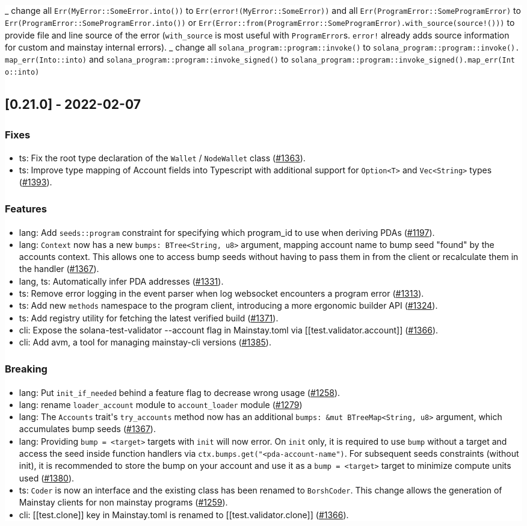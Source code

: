   _ change all `Err(MyError::SomeError.into())` to `Err(error!(MyError::SomeError))` and all `Err(ProgramError::SomeProgramError)` to `Err(ProgramError::SomeProgramError.into())` or `Err(Error::from(ProgramError::SomeProgramError).with_source(source!()))` to provide file and line source of the error (`with_source` is most useful with `ProgramError`s. `error!` already adds source information for custom and mainstay internal errors).
  _ change all `solana_program::program::invoke()` to `solana_program::program::invoke().map_err(Into::into)` and `solana_program::program::invoke_signed()` to `solana_program::program::invoke_signed().map_err(Into::into)`

## [0.21.0] - 2022-02-07

### Fixes

- ts: Fix the root type declaration of the `Wallet` / `NodeWallet` class ([#1363](https://github.com/nxpkg/mainstay/pull/1363)).
- ts: Improve type mapping of Account fields into Typescript with additional support for `Option<T>` and `Vec<String>` types ([#1393](https://github.com/nxpkg/mainstay/pull/1393)).

### Features

- lang: Add `seeds::program` constraint for specifying which program_id to use when deriving PDAs ([#1197](https://github.com/nxpkg/mainstay/pull/1197)).
- lang: `Context` now has a new `bumps: BTree<String, u8>` argument, mapping account name to bump seed "found" by the accounts context. This allows one to access bump seeds without having to pass them in from the client or recalculate them in the handler ([#1367](https://github.com/nxpkg/mainstay/pull/1367)).
- lang, ts: Automatically infer PDA addresses ([#1331](https://github.com/nxpkg/mainstay/pull/1331)).
- ts: Remove error logging in the event parser when log websocket encounters a program error ([#1313](https://github.com/nxpkg/mainstay/pull/1313)).
- ts: Add new `methods` namespace to the program client, introducing a more ergonomic builder API ([#1324](https://github.com/nxpkg/mainstay/pull/1324)).
- ts: Add registry utility for fetching the latest verified build ([#1371](https://github.com/nxpkg/mainstay/pull/1371)).
- cli: Expose the solana-test-validator --account flag in Mainstay.toml via [[test.validator.account]] ([#1366](https://github.com/nxpkg/mainstay/pull/1366)).
- cli: Add avm, a tool for managing mainstay-cli versions ([#1385](https://github.com/nxpkg/mainstay/pull/1385)).

### Breaking

- lang: Put `init_if_needed` behind a feature flag to decrease wrong usage ([#1258](https://github.com/nxpkg/mainstay/pull/1258)).
- lang: rename `loader_account` module to `account_loader` module ([#1279](https://github.com/nxpkg/mainstay/pull/1279))
- lang: The `Accounts` trait's `try_accounts` method now has an additional `bumps: &mut BTreeMap<String, u8>` argument, which accumulates bump seeds ([#1367](https://github.com/nxpkg/mainstay/pull/1367)).
- lang: Providing `bump = <target>` targets with `init` will now error. On `init` only, it is required to use `bump` without a target and access the seed inside function handlers via `ctx.bumps.get("<pda-account-name")`. For subsequent seeds constraints (without init), it is recommended to store the bump on your account and use it as a `bump = <target>` target to minimize compute units used ([#1380](https://github.com/nxpkg/mainstay/pull/1380)).
- ts: `Coder` is now an interface and the existing class has been renamed to `BorshCoder`. This change allows the generation of Mainstay clients for non mainstay programs ([#1259](https://github.com/nxpkg/mainstay/pull/1259/files)).
- cli: [[test.clone]] key in Mainstay.toml is renamed to [[test.validator.clone]] ([#1366](https://github.com/nxpkg/mainstay/pull/1366)).
